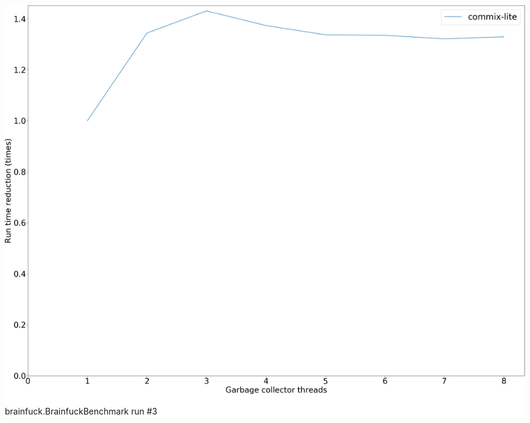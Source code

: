 ![brainfuck.BrainfuckBenchmark: GC pause time at 99.9 percentile](gchthread_chart_scale_brainfuck.BrainfuckBenchmarkpercentile_99.9.png)

brainfuck.BrainfuckBenchmark run #3

